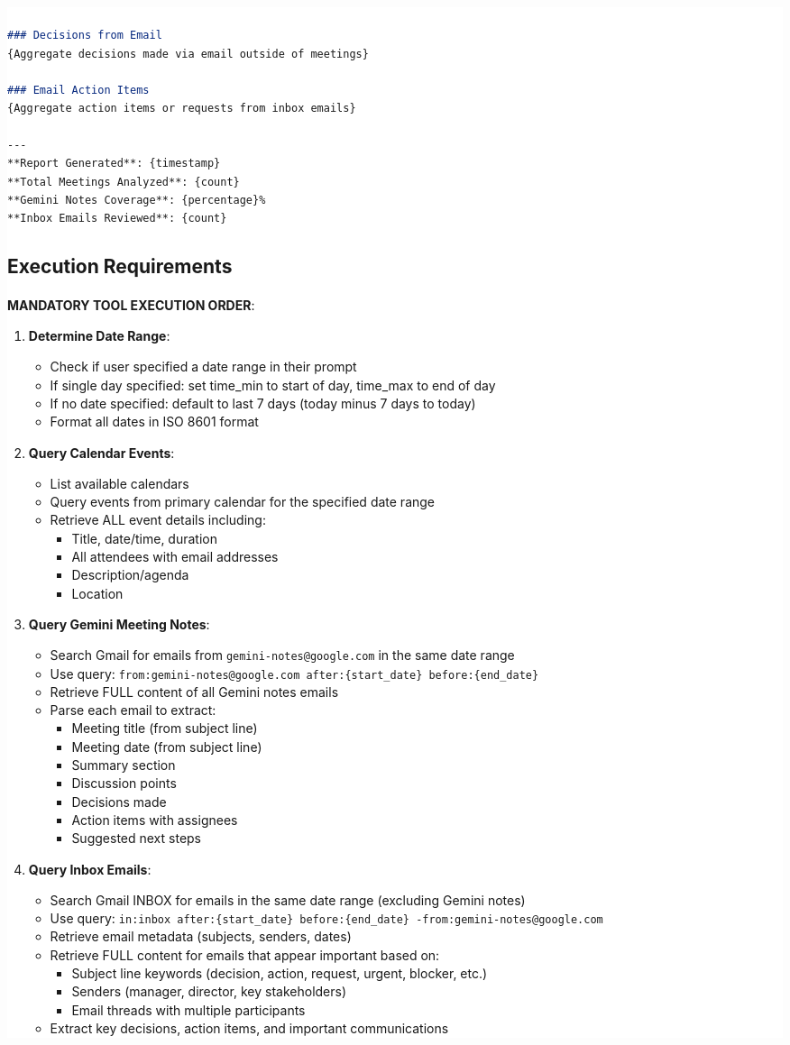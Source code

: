 ```markdown

### Decisions from Email
{Aggregate decisions made via email outside of meetings}

### Email Action Items
{Aggregate action items or requests from inbox emails}

---
**Report Generated**: {timestamp}
**Total Meetings Analyzed**: {count}
**Gemini Notes Coverage**: {percentage}%
**Inbox Emails Reviewed**: {count}
```

## Execution Requirements

**MANDATORY TOOL EXECUTION ORDER**:

1. **Determine Date Range**:
   - Check if user specified a date range in their prompt
   - If single day specified: set time_min to start of day, time_max to end of day
   - If no date specified: default to last 7 days (today minus 7 days to today)
   - Format all dates in ISO 8601 format

2. **Query Calendar Events**:
   - List available calendars
   - Query events from primary calendar for the specified date range
   - Retrieve ALL event details including:
     - Title, date/time, duration
     - All attendees with email addresses
     - Description/agenda
     - Location

3. **Query Gemini Meeting Notes**:
   - Search Gmail for emails from `gemini-notes@google.com` in the same date range
   - Use query: `from:gemini-notes@google.com after:{start_date} before:{end_date}`
   - Retrieve FULL content of all Gemini notes emails
   - Parse each email to extract:
     - Meeting title (from subject line)
     - Meeting date (from subject line)
     - Summary section
     - Discussion points
     - Decisions made
     - Action items with assignees
     - Suggested next steps

4. **Query Inbox Emails**:
   - Search Gmail INBOX for emails in the same date range (excluding Gemini notes)
   - Use query: `in:inbox after:{start_date} before:{end_date} -from:gemini-notes@google.com`
   - Retrieve email metadata (subjects, senders, dates)
   - Retrieve FULL content for emails that appear important based on:
     - Subject line keywords (decision, action, request, urgent, blocker, etc.)
     - Senders (manager, director, key stakeholders)
     - Email threads with multiple participants
   - Extract key decisions, action items, and important communications
